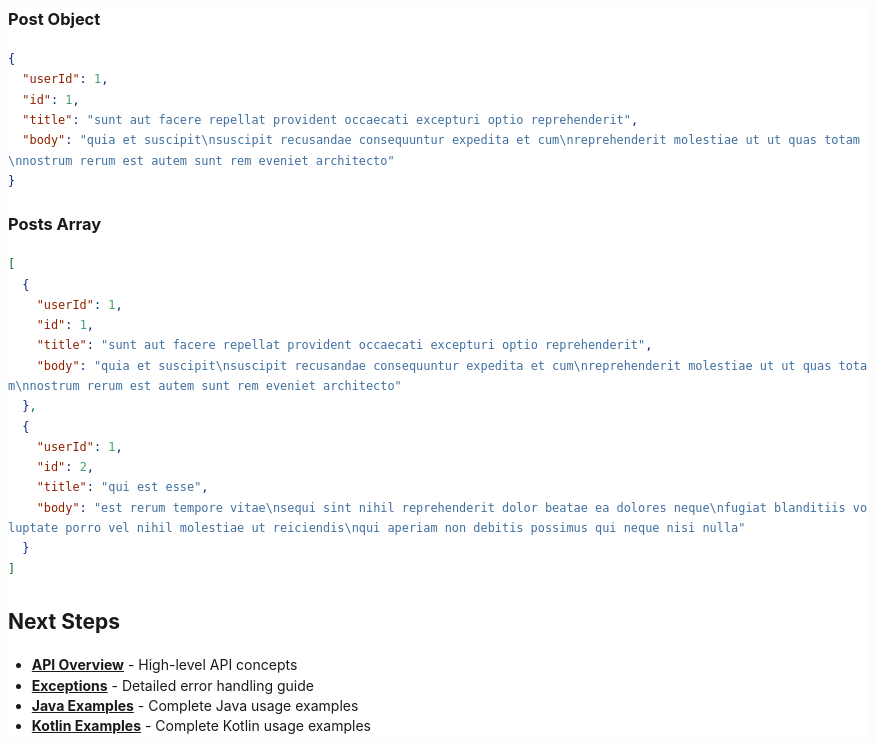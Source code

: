 
### Post Object

```json
{
  "userId": 1,
  "id": 1,
  "title": "sunt aut facere repellat provident occaecati excepturi optio reprehenderit",
  "body": "quia et suscipit\nsuscipit recusandae consequuntur expedita et cum\nreprehenderit molestiae ut ut quas totam\nnostrum rerum est autem sunt rem eveniet architecto"
}
```

### Posts Array

```json
[
  {
    "userId": 1,
    "id": 1,
    "title": "sunt aut facere repellat provident occaecati excepturi optio reprehenderit",
    "body": "quia et suscipit\nsuscipit recusandae consequuntur expedita et cum\nreprehenderit molestiae ut ut quas totam\nnostrum rerum est autem sunt rem eveniet architecto"
  },
  {
    "userId": 1,
    "id": 2,
    "title": "qui est esse",
    "body": "est rerum tempore vitae\nsequi sint nihil reprehenderit dolor beatae ea dolores neque\nfugiat blanditiis voluptate porro vel nihil molestiae ut reiciendis\nqui aperiam non debitis possimus qui neque nisi nulla"
  }
]
```

## Next Steps

- **[API Overview](/MochaJSON/api/overview)** - High-level API concepts
- **[Exceptions](/MochaJSON/api/exceptions)** - Detailed error handling guide
- **[Java Examples](/MochaJSON/usage/java-examples)** - Complete Java usage examples
- **[Kotlin Examples](/MochaJSON/usage/kotlin-examples)** - Complete Kotlin usage examples
